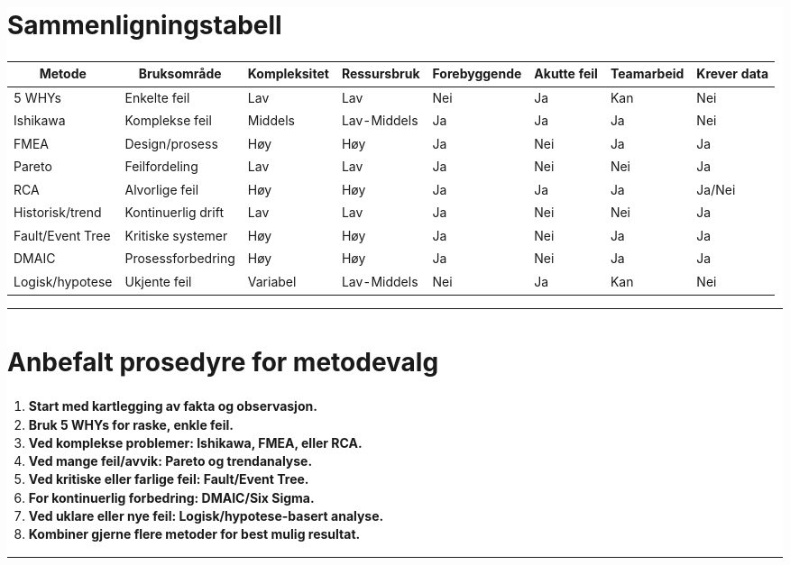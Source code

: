
# Sammenligningstabell

| Metode                | Bruksområde          | Kompleksitet | Ressursbruk | Forebyggende | Akutte feil | Teamarbeid | Krever data |
|-----------------------|---------------------|--------------|-------------|--------------|-------------|------------|-------------|
| 5 WHYs                | Enkelte feil        | Lav          | Lav         | Nei          | Ja          | Kan        | Nei         |
| Ishikawa              | Komplekse feil      | Middels      | Lav-Middels | Ja           | Ja          | Ja         | Nei         |
| FMEA                  | Design/prosess      | Høy          | Høy         | Ja           | Nei         | Ja         | Ja          |
| Pareto                | Feilfordeling       | Lav          | Lav         | Ja           | Nei         | Nei        | Ja          |
| RCA                   | Alvorlige feil      | Høy          | Høy         | Ja           | Ja          | Ja         | Ja/Nei      |
| Historisk/trend       | Kontinuerlig drift  | Lav          | Lav         | Ja           | Nei         | Nei        | Ja          |
| Fault/Event Tree      | Kritiske systemer   | Høy          | Høy         | Ja           | Nei         | Ja         | Ja          |
| DMAIC                 | Prosessforbedring   | Høy          | Høy         | Ja           | Nei         | Ja         | Ja          |
| Logisk/hypotese       | Ukjente feil        | Variabel     | Lav-Middels | Nei          | Ja          | Kan        | Nei         |

---

# Anbefalt prosedyre for metodevalg

1. **Start med kartlegging av fakta og observasjon.**
2. **Bruk 5 WHYs for raske, enkle feil.**
3. **Ved komplekse problemer: Ishikawa, FMEA, eller RCA.**
4. **Ved mange feil/avvik: Pareto og trendanalyse.**
5. **Ved kritiske eller farlige feil: Fault/Event Tree.**
6. **For kontinuerlig forbedring: DMAIC/Six Sigma.**
7. **Ved uklare eller nye feil: Logisk/hypotese-basert analyse.**
8. **Kombiner gjerne flere metoder for best mulig resultat.**

---
